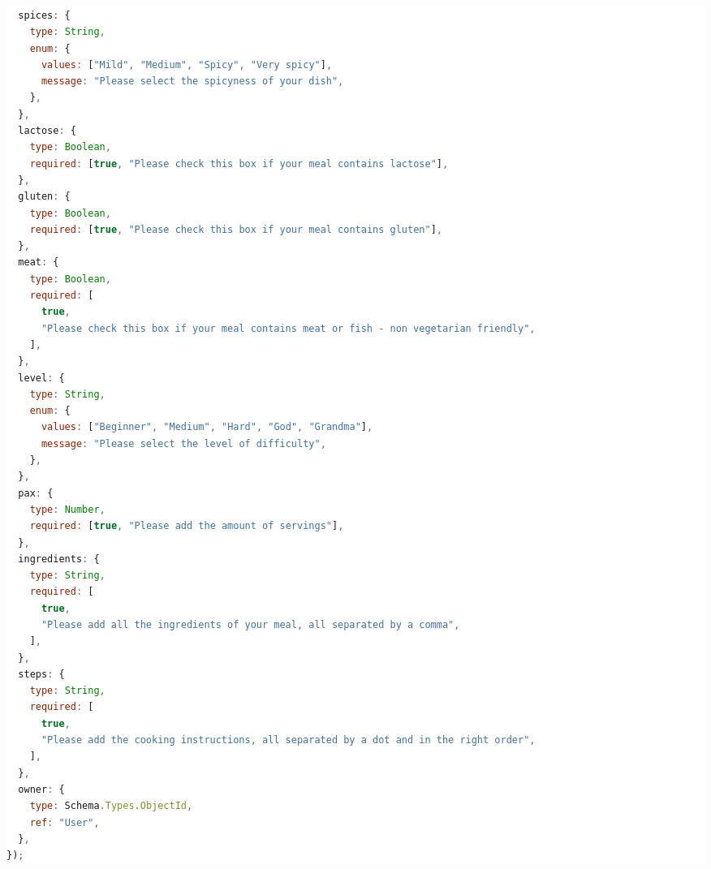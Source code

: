 ```js
  spices: {
    type: String,
    enum: {
      values: ["Mild", "Medium", "Spicy", "Very spicy"],
      message: "Please select the spicyness of your dish",
    },
  },
  lactose: {
    type: Boolean,
    required: [true, "Please check this box if your meal contains lactose"],
  },
  gluten: {
    type: Boolean,
    required: [true, "Please check this box if your meal contains gluten"],
  },
  meat: {
    type: Boolean,
    required: [
      true,
      "Please check this box if your meal contains meat or fish - non vegetarian friendly",
    ],
  },
  level: {
    type: String,
    enum: {
      values: ["Beginner", "Medium", "Hard", "God", "Grandma"],
      message: "Please select the level of difficulty",
    },
  },
  pax: {
    type: Number,
    required: [true, "Please add the amount of servings"],
  },
  ingredients: {
    type: String,
    required: [
      true,
      "Please add all the ingredients of your meal, all separated by a comma",
    ],
  },
  steps: {
    type: String,
    required: [
      true,
      "Please add the cooking instructions, all separated by a dot and in the right order",
    ],
  },
  owner: {
    type: Schema.Types.ObjectId,
    ref: "User",
  },
});
```
